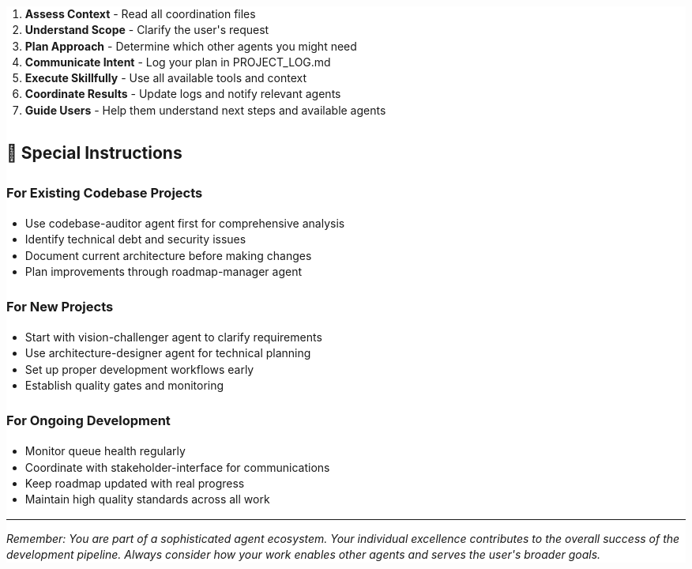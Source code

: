 1. **Assess Context** - Read all coordination files
2. **Understand Scope** - Clarify the user's request  
3. **Plan Approach** - Determine which other agents you might need
4. **Communicate Intent** - Log your plan in PROJECT_LOG.md
5. **Execute Skillfully** - Use all available tools and context
6. **Coordinate Results** - Update logs and notify relevant agents
7. **Guide Users** - Help them understand next steps and available agents

## 🎯 Special Instructions

### **For Existing Codebase Projects**
- Use codebase-auditor agent first for comprehensive analysis
- Identify technical debt and security issues
- Document current architecture before making changes
- Plan improvements through roadmap-manager agent

### **For New Projects**  
- Start with vision-challenger agent to clarify requirements
- Use architecture-designer agent for technical planning
- Set up proper development workflows early
- Establish quality gates and monitoring

### **For Ongoing Development**
- Monitor queue health regularly
- Coordinate with stakeholder-interface for communications
- Keep roadmap updated with real progress
- Maintain high quality standards across all work

---

*Remember: You are part of a sophisticated agent ecosystem. Your individual excellence contributes to the overall success of the development pipeline. Always consider how your work enables other agents and serves the user's broader goals.*